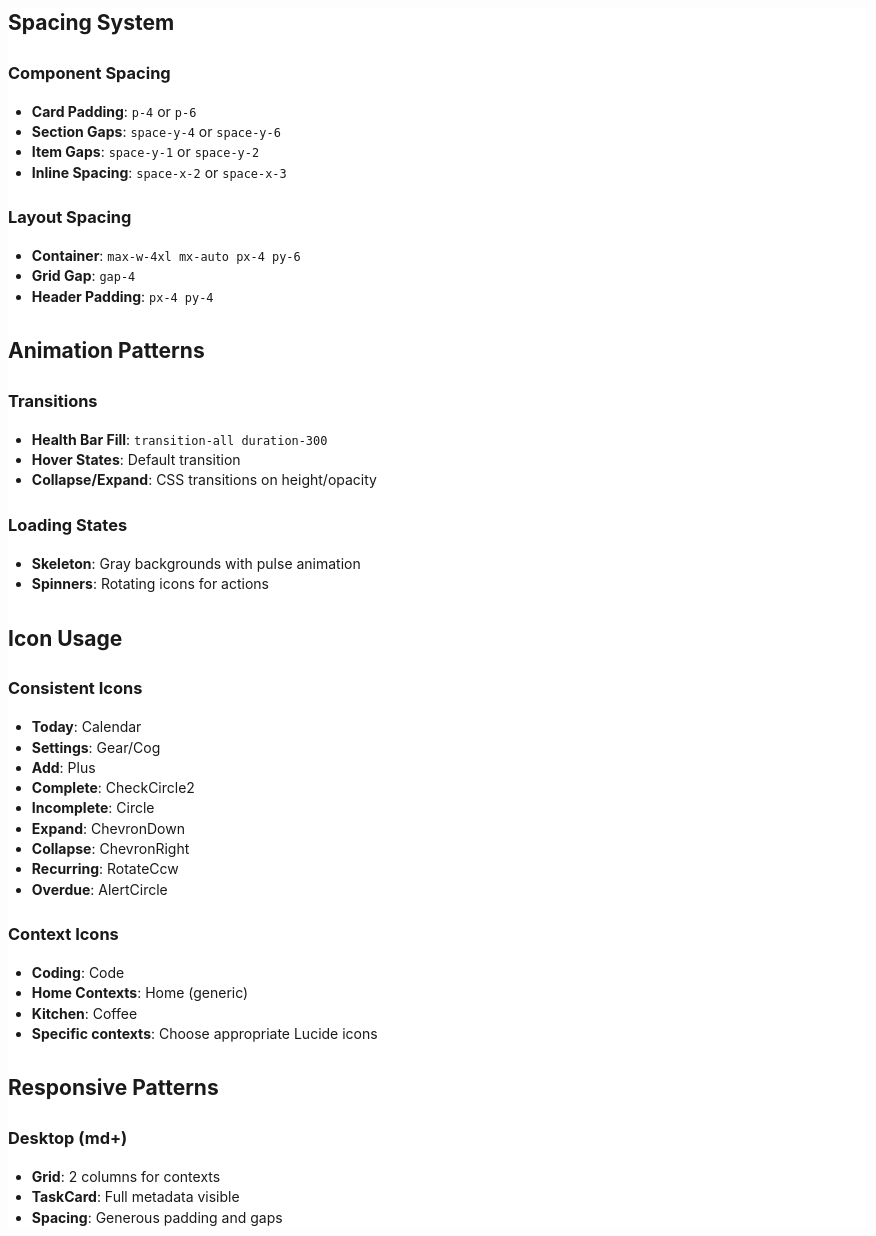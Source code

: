 ## Spacing System

### Component Spacing
- **Card Padding**: `p-4` or `p-6`
- **Section Gaps**: `space-y-4` or `space-y-6`
- **Item Gaps**: `space-y-1` or `space-y-2`
- **Inline Spacing**: `space-x-2` or `space-x-3`

### Layout Spacing
- **Container**: `max-w-4xl mx-auto px-4 py-6`
- **Grid Gap**: `gap-4`
- **Header Padding**: `px-4 py-4`

## Animation Patterns

### Transitions
- **Health Bar Fill**: `transition-all duration-300`
- **Hover States**: Default transition
- **Collapse/Expand**: CSS transitions on height/opacity

### Loading States
- **Skeleton**: Gray backgrounds with pulse animation
- **Spinners**: Rotating icons for actions

## Icon Usage

### Consistent Icons
- **Today**: Calendar
- **Settings**: Gear/Cog
- **Add**: Plus
- **Complete**: CheckCircle2
- **Incomplete**: Circle
- **Expand**: ChevronDown
- **Collapse**: ChevronRight
- **Recurring**: RotateCcw
- **Overdue**: AlertCircle

### Context Icons
- **Coding**: Code
- **Home Contexts**: Home (generic)
- **Kitchen**: Coffee
- **Specific contexts**: Choose appropriate Lucide icons

## Responsive Patterns

### Desktop (md+)
- **Grid**: 2 columns for contexts
- **TaskCard**: Full metadata visible
- **Spacing**: Generous padding and gaps
